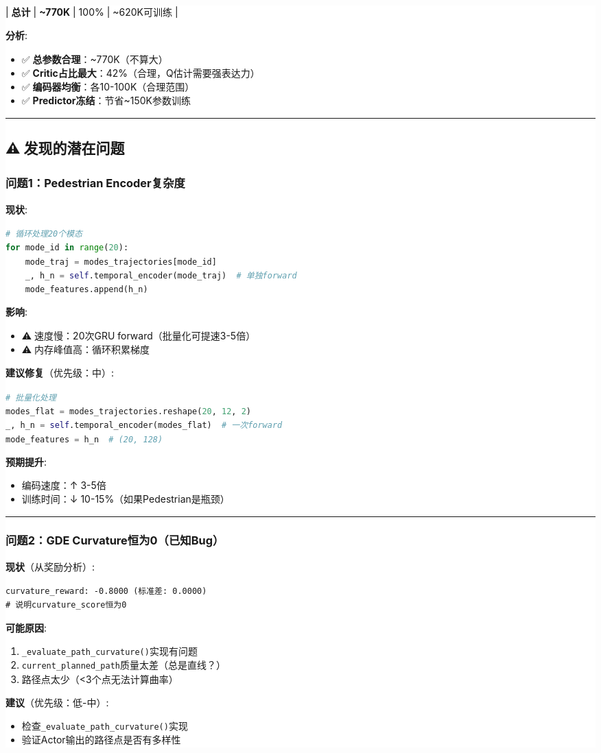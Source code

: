 | **总计** | **~770K** | 100% | ~620K可训练 |

**分析**:
- ✅ **总参数合理**：~770K（不算大）
- ✅ **Critic占比最大**：42%（合理，Q估计需要强表达力）
- ✅ **编码器均衡**：各10-100K（合理范围）
- ✅ **Predictor冻结**：节省~150K参数训练

---

## ⚠️ 发现的潜在问题

### **问题1：Pedestrian Encoder复杂度**

**现状**:
```python
# 循环处理20个模态
for mode_id in range(20):
    mode_traj = modes_trajectories[mode_id]
    _, h_n = self.temporal_encoder(mode_traj)  # 单独forward
    mode_features.append(h_n)
```

**影响**:
- ⚠️ 速度慢：20次GRU forward（批量化可提速3-5倍）
- ⚠️ 内存峰值高：循环积累梯度

**建议修复**（优先级：中）:
```python
# 批量化处理
modes_flat = modes_trajectories.reshape(20, 12, 2)
_, h_n = self.temporal_encoder(modes_flat)  # 一次forward
mode_features = h_n  # (20, 128)
```

**预期提升**:
- 编码速度：↑ 3-5倍
- 训练时间：↓ 10-15%（如果Pedestrian是瓶颈）

---

### **问题2：GDE Curvature恒为0（已知Bug）**

**现状**（从奖励分析）:
```
curvature_reward: -0.8000 (标准差: 0.0000)
# 说明curvature_score恒为0
```

**可能原因**:
1. `_evaluate_path_curvature()`实现有问题
2. `current_planned_path`质量太差（总是直线？）
3. 路径点太少（<3个点无法计算曲率）

**建议**（优先级：低-中）:
- 检查`_evaluate_path_curvature()`实现
- 验证Actor输出的路径点是否有多样性
